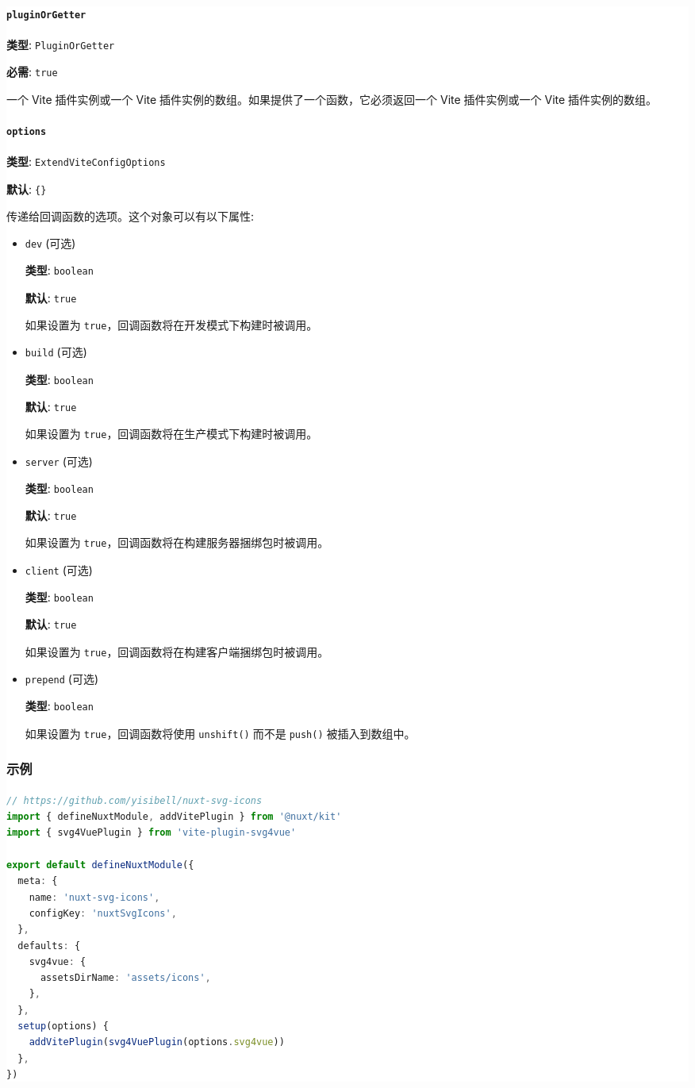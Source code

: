 #### `pluginOrGetter`

**类型**: `PluginOrGetter`

**必需**: `true`

一个 Vite 插件实例或一个 Vite 插件实例的数组。如果提供了一个函数，它必须返回一个 Vite 插件实例或一个 Vite 插件实例的数组。

#### `options`

**类型**: `ExtendViteConfigOptions`

**默认**: `{}`

传递给回调函数的选项。这个对象可以有以下属性:

- `dev` (可选)

  **类型**: `boolean`

  **默认**: `true`

  如果设置为 `true`，回调函数将在开发模式下构建时被调用。

- `build` (可选)

  **类型**: `boolean`

  **默认**: `true`

  如果设置为 `true`，回调函数将在生产模式下构建时被调用。

- `server` (可选)

  **类型**: `boolean`

  **默认**: `true`

  如果设置为 `true`，回调函数将在构建服务器捆绑包时被调用。

- `client` (可选)

  **类型**: `boolean`

  **默认**: `true`

  如果设置为 `true`，回调函数将在构建客户端捆绑包时被调用。

- `prepend` (可选)

  **类型**: `boolean`

  如果设置为 `true`，回调函数将使用 `unshift()` 而不是 `push()` 被插入到数组中。

### 示例

```ts
// https://github.com/yisibell/nuxt-svg-icons
import { defineNuxtModule, addVitePlugin } from '@nuxt/kit'
import { svg4VuePlugin } from 'vite-plugin-svg4vue'

export default defineNuxtModule({
  meta: {
    name: 'nuxt-svg-icons',
    configKey: 'nuxtSvgIcons',
  },
  defaults: {
    svg4vue: {
      assetsDirName: 'assets/icons',
    },
  },
  setup(options) {
    addVitePlugin(svg4VuePlugin(options.svg4vue))
  },
})
```